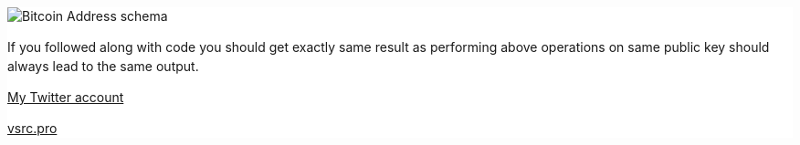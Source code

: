 ![Bitcoin Address schema](https://en.bitcoin.it/w/images/en/9/9b/PubKeyToAddr.png "Bitcoin Address schema")

If you followed along with code you should get exactly same result as performing
above operations on same public key should always lead to the same output.

[My Twitter account](https://twitter.com/vedran_s)

[vsrc.pro](http://www.vsrc.pro/)
